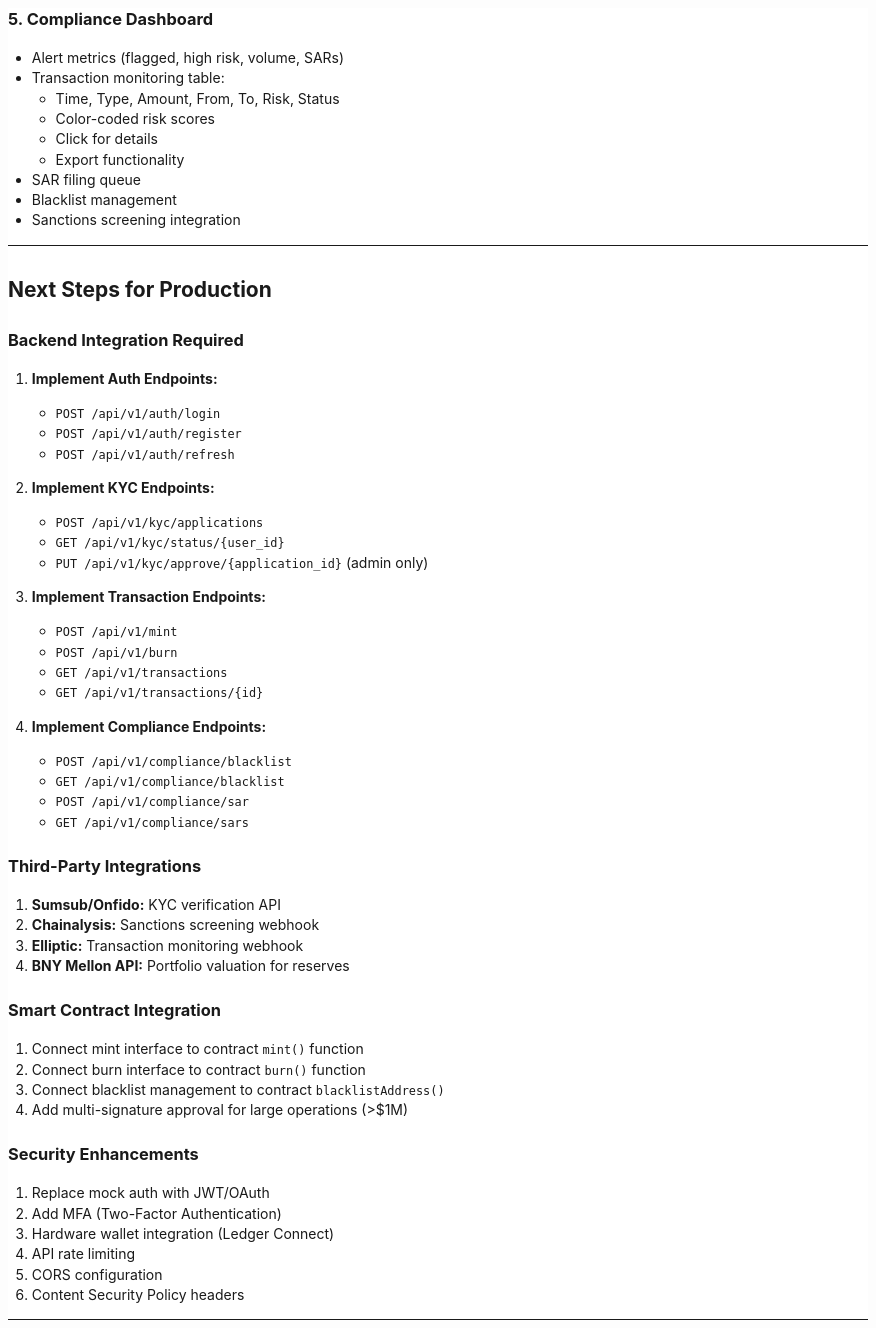 ### 5. Compliance Dashboard
- Alert metrics (flagged, high risk, volume, SARs)
- Transaction monitoring table:
  - Time, Type, Amount, From, To, Risk, Status
  - Color-coded risk scores
  - Click for details
  - Export functionality
- SAR filing queue
- Blacklist management
- Sanctions screening integration

---

## Next Steps for Production

### Backend Integration Required
1. **Implement Auth Endpoints:**
   - `POST /api/v1/auth/login`
   - `POST /api/v1/auth/register`
   - `POST /api/v1/auth/refresh`

2. **Implement KYC Endpoints:**
   - `POST /api/v1/kyc/applications`
   - `GET /api/v1/kyc/status/{user_id}`
   - `PUT /api/v1/kyc/approve/{application_id}` (admin only)

3. **Implement Transaction Endpoints:**
   - `POST /api/v1/mint`
   - `POST /api/v1/burn`
   - `GET /api/v1/transactions`
   - `GET /api/v1/transactions/{id}`

4. **Implement Compliance Endpoints:**
   - `POST /api/v1/compliance/blacklist`
   - `GET /api/v1/compliance/blacklist`
   - `POST /api/v1/compliance/sar`
   - `GET /api/v1/compliance/sars`

### Third-Party Integrations
1. **Sumsub/Onfido:** KYC verification API
2. **Chainalysis:** Sanctions screening webhook
3. **Elliptic:** Transaction monitoring webhook
4. **BNY Mellon API:** Portfolio valuation for reserves

### Smart Contract Integration
1. Connect mint interface to contract `mint()` function
2. Connect burn interface to contract `burn()` function
3. Connect blacklist management to contract `blacklistAddress()`
4. Add multi-signature approval for large operations (&gt;$1M)

### Security Enhancements
1. Replace mock auth with JWT/OAuth
2. Add MFA (Two-Factor Authentication)
3. Hardware wallet integration (Ledger Connect)
4. API rate limiting
5. CORS configuration
6. Content Security Policy headers

---